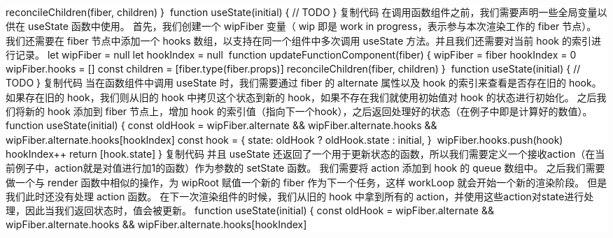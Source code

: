   reconcileChildren(fiber, children)
}
​
function useState(initial) {
  // TODO
}
复制代码
在调用函数组件之前，我们需要声明一些全局变量以供在 useState 函数中使用。
首先，我们创建一个 wipFiber 变量（ wip 即是 work in progress，表示参与本次渲染工作的 fiber 节点）。
我们还需要在 fiber 节点中添加一个 hooks 数组，以支持在同一个组件中多次调用 useState 方法。并且我们还需要对当前 hook 的索引进行记录。
let wipFiber = null
let hookIndex = null
​
function updateFunctionComponent(fiber) {
  wipFiber = fiber
  hookIndex = 0
  wipFiber.hooks = []
  const children = [fiber.type(fiber.props)]
  reconcileChildren(fiber, children)
}
​
function useState(initial) {
  // TODO
}
复制代码
当在函数组件中调用 useState 时，我们需要通过 fiber 的 alternate 属性以及 hook 的索引来查看是否存在旧的 hook。
如果存在旧的 hook，我们则从旧的 hook 中拷贝这个状态到新的 hook，如果不存在我们就使用初始值对 hook 的状态进行初始化。
之后我们将新的 hook 添加到 fiber 节点上，增加 hook 的索引值（指向下一个hook），之后返回处理好的状态（在例子中即是计算好的数值）。
function useState(initial) {
  const oldHook =
    wipFiber.alternate &&
    wipFiber.alternate.hooks &&
    wipFiber.alternate.hooks[hookIndex] 
  const hook = {
    state: oldHook ? oldHook.state : initial,
  }
​
  wipFiber.hooks.push(hook)
  hookIndex++
  return [hook.state]
}
复制代码
并且 useState 还返回了一个用于更新状态的函数，所以我们需要定义一个接收action（在当前例子中，action就是对值进行加1的函数）作为参数的 setState 函数。
我们需要将 action 添加到 hook 的 queue 数组中。
之后我们需要做一个与 render 函数中相似的操作，为 wipRoot 赋值一个新的 fiber 作为下一个任务，这样 workLoop 就会开始一个新的渲染阶段。
但是我们此时还没有处理 action 函数。
在下一次渲染组件的时候，我们从旧的 hook 中拿到所有的 action，并使用这些action对state进行处理，因此当我们返回状态时，值会被更新。
function useState(initial) {
  const oldHook =
    wipFiber.alternate &&
    wipFiber.alternate.hooks &&
    wipFiber.alternate.hooks[hookIndex]
    